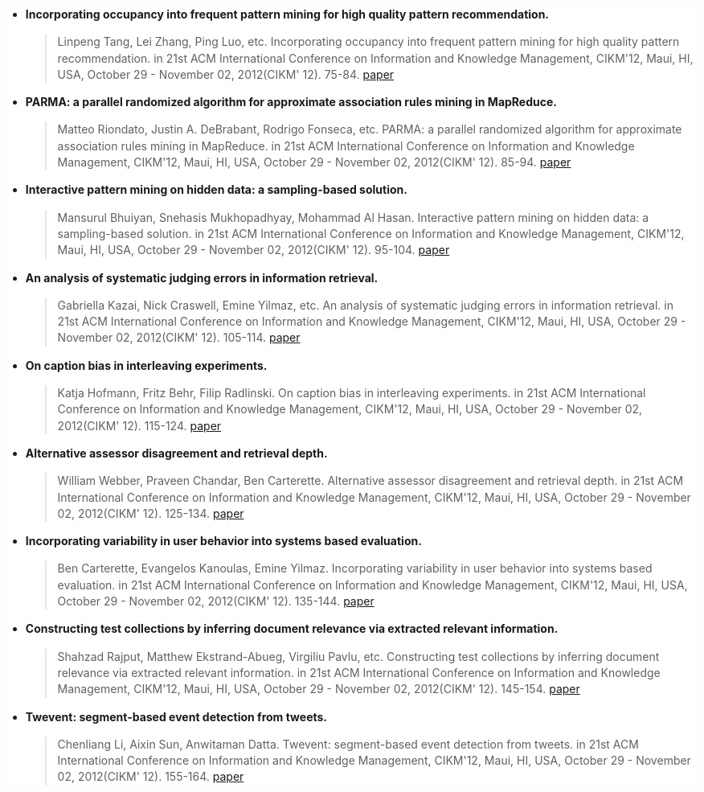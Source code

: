 
- **Incorporating occupancy into frequent pattern mining for high quality pattern recommendation.**
    > Linpeng Tang, Lei Zhang, Ping Luo, etc. Incorporating occupancy into frequent pattern mining for high quality pattern recommendation. in 21st ACM International Conference on Information and Knowledge Management, CIKM&apos;12, Maui, HI, USA, October 29 - November 02, 2012(CIKM' 12). 75-84. [paper](https://doi.org/10.1145/2396761.2396775)


- **PARMA: a parallel randomized algorithm for approximate association rules mining in MapReduce.**
    > Matteo Riondato, Justin A. DeBrabant, Rodrigo Fonseca, etc. PARMA: a parallel randomized algorithm for approximate association rules mining in MapReduce. in 21st ACM International Conference on Information and Knowledge Management, CIKM&apos;12, Maui, HI, USA, October 29 - November 02, 2012(CIKM' 12). 85-94. [paper](https://doi.org/10.1145/2396761.2396776)


- **Interactive pattern mining on hidden data: a sampling-based solution.**
    > Mansurul Bhuiyan, Snehasis Mukhopadhyay, Mohammad Al Hasan. Interactive pattern mining on hidden data: a sampling-based solution. in 21st ACM International Conference on Information and Knowledge Management, CIKM&apos;12, Maui, HI, USA, October 29 - November 02, 2012(CIKM' 12). 95-104. [paper](https://doi.org/10.1145/2396761.2396777)


- **An analysis of systematic judging errors in information retrieval.**
    > Gabriella Kazai, Nick Craswell, Emine Yilmaz, etc. An analysis of systematic judging errors in information retrieval. in 21st ACM International Conference on Information and Knowledge Management, CIKM&apos;12, Maui, HI, USA, October 29 - November 02, 2012(CIKM' 12). 105-114. [paper](https://doi.org/10.1145/2396761.2396779)


- **On caption bias in interleaving experiments.**
    > Katja Hofmann, Fritz Behr, Filip Radlinski. On caption bias in interleaving experiments. in 21st ACM International Conference on Information and Knowledge Management, CIKM&apos;12, Maui, HI, USA, October 29 - November 02, 2012(CIKM' 12). 115-124. [paper](https://doi.org/10.1145/2396761.2396780)


- **Alternative assessor disagreement and retrieval depth.**
    > William Webber, Praveen Chandar, Ben Carterette. Alternative assessor disagreement and retrieval depth. in 21st ACM International Conference on Information and Knowledge Management, CIKM&apos;12, Maui, HI, USA, October 29 - November 02, 2012(CIKM' 12). 125-134. [paper](https://doi.org/10.1145/2396761.2396781)


- **Incorporating variability in user behavior into systems based evaluation.**
    > Ben Carterette, Evangelos Kanoulas, Emine Yilmaz. Incorporating variability in user behavior into systems based evaluation. in 21st ACM International Conference on Information and Knowledge Management, CIKM&apos;12, Maui, HI, USA, October 29 - November 02, 2012(CIKM' 12). 135-144. [paper](https://doi.org/10.1145/2396761.2396782)


- **Constructing test collections by inferring document relevance via extracted relevant information.**
    > Shahzad Rajput, Matthew Ekstrand-Abueg, Virgiliu Pavlu, etc. Constructing test collections by inferring document relevance via extracted relevant information. in 21st ACM International Conference on Information and Knowledge Management, CIKM&apos;12, Maui, HI, USA, October 29 - November 02, 2012(CIKM' 12). 145-154. [paper](https://doi.org/10.1145/2396761.2396783)


- **Twevent: segment-based event detection from tweets.**
    > Chenliang Li, Aixin Sun, Anwitaman Datta. Twevent: segment-based event detection from tweets. in 21st ACM International Conference on Information and Knowledge Management, CIKM&apos;12, Maui, HI, USA, October 29 - November 02, 2012(CIKM' 12). 155-164. [paper](https://doi.org/10.1145/2396761.2396785)
